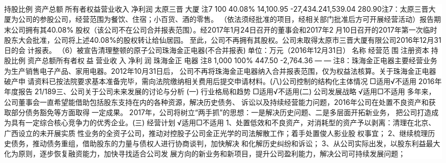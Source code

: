 持股比例
资产总额
所有者权益营业收入
净利润
太原三晋
大厦
注7
100
40.08%
14,100.95
-27,434.241,539.04
280.90注7：太原三晋大厦为公司的参股公司，经营范围为餐饮、住宿；小百货、酒的零售。
（依法须经批准的项目，经相关部门批准后方可开展经营活动）报告期末公司拥有其40.08%
股权（该公司不在公司合并报表范围）。经2017年1月24日召开的董事会和2017年2
月10日召开的2017年第一次临时股东大会批准，公司将上述40.08%的股权转让给仙居园。
至此，公司不再拥有其股权。公司未取得太原市三晋大厦有限公司2016年12月31日的会
计报表。
（6）被宣告清理整顿的原子公司珠海金正电器(不合并报表)
单位：万元（2016年12月31日）
名称
经营范
围
注册资本
持股比例
资产总额所有者权
益
营业收
入
净利
润
珠海金正
电器
注8
1,000
100%
447.50
-2,764.36
—
—
注8：珠海金正电器主要经营业务为生产销售电子产品、家用电器。2012年10月31日后，
公司不再将珠海金正电器纳入合并报表范围，仅为权益法核算。关于珠海金正电器破产申
请资料已按法院要求基本准备完毕，需向法院缴纳相关费用后提交申请材料。(八)公司控制的结构化主体情况
□适用√不适用
2016年年度报告
21/189三、公司关于公司未来发展的讨论与分析
(一)
行业格局和趋势
□适用√不适用(二)
公司发展战略
√适用□不适用
多年来，公司董事会一直希望能借助包括股东支持在内的各种资源，解决历史债务、
诉讼以及持续经营能力问题，2016年公司在处置不良资产和获取部分债务豁免等方面取得
一定成果。
2017年，公司将树立“两手抓”的思想：一是解决历史问题、二是多层面开拓新业务，
把公司打造成为具有一定综合核心竞争力的优秀企业。(三)
经营计划
√适用□不适用
1、处置低效和不良资产，对消耗型的资产予以剥离：清理在北京、广西设立的未开展实质
性业务的全资子公司，推动对控股子公司金正光学的司法解散工作；着手处置俊人影业股
权事宜；
2、继续梳理历史债务，推动债务重组，借助股东的力量与债权人进行协商谈判，加快解决
和化解历史纠纷和诉讼；
3、从公司实际出发，以股东利益最大化为原则，逐步恢复融资能力，加快寻找适合公司发
展方向的新业务和新项目，提升公司盈利能力，解决公司可持续发展问题；